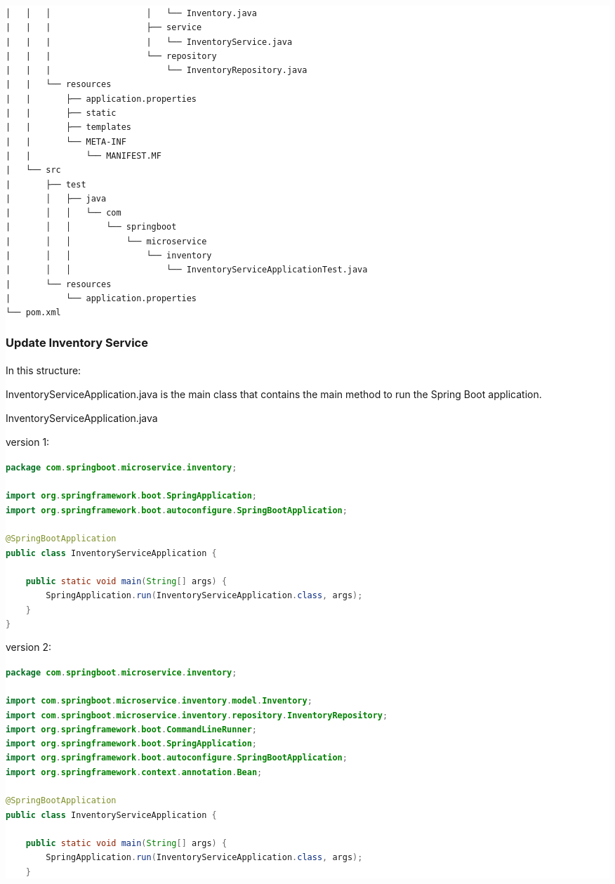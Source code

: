 ```
│   │   │                   │   └── Inventory.java
|   |   |                   ├── service
|   |   |                   |   └── InventoryService.java
|   |   |                   └── repository
|   |   |                       └── InventoryRepository.java
|   |   └── resources
|   |       ├── application.properties
|   |       ├── static
|   |       ├── templates
|   |       └── META-INF
|   |           └── MANIFEST.MF
|   └── src
|       ├── test
|       │   ├── java
|       │   │   └── com
|       │   │       └── springboot
|       │   │           └── microservice
|       │   │               └── inventory
|       │   │                   └── InventoryServiceApplicationTest.java
|       └── resources
|           └── application.properties
└── pom.xml
```
### Update Inventory Service

In this structure:

InventoryServiceApplication.java is the main class that contains the main method to run the Spring Boot application.

InventoryServiceApplication.java

version 1:

```java
package com.springboot.microservice.inventory;

import org.springframework.boot.SpringApplication;
import org.springframework.boot.autoconfigure.SpringBootApplication;

@SpringBootApplication
public class InventoryServiceApplication {

    public static void main(String[] args) {
        SpringApplication.run(InventoryServiceApplication.class, args);
    }
}
```
version 2:

```java
package com.springboot.microservice.inventory;

import com.springboot.microservice.inventory.model.Inventory;
import com.springboot.microservice.inventory.repository.InventoryRepository;
import org.springframework.boot.CommandLineRunner;
import org.springframework.boot.SpringApplication;
import org.springframework.boot.autoconfigure.SpringBootApplication;
import org.springframework.context.annotation.Bean;

@SpringBootApplication
public class InventoryServiceApplication {

    public static void main(String[] args) {
        SpringApplication.run(InventoryServiceApplication.class, args);
    }
```